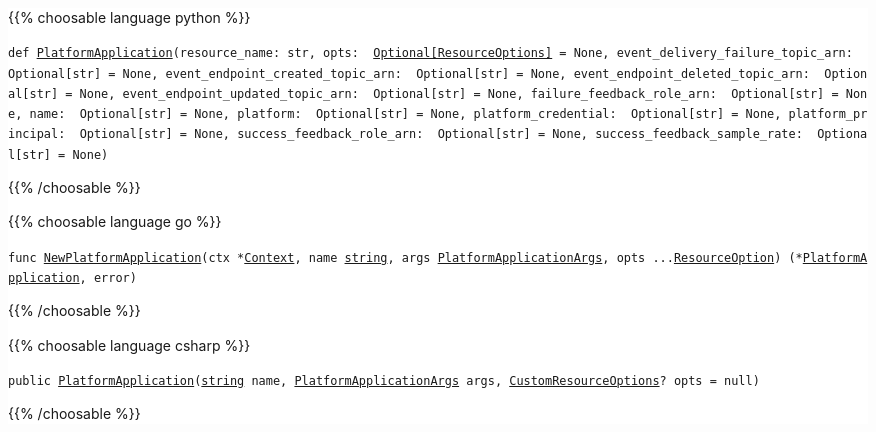 {{% choosable language python %}}
<div class="highlight"><pre class="chroma"><code class="language-python" data-lang="python"><span class="k">def </span><span class="nx"><a href="/docs/reference/pkg/python/pulumi_aws/sns/#pulumi_aws.sns.PlatformApplication">PlatformApplication</a></span><span class="p">(</span><span class="nx">resource_name</span><span class="p">:</span> <span class="nx">str</span><span class="p">, </span><span class="nx">opts</span><span class="p">:</span>  <span class="nx"><a href="/docs/reference/pkg/python/pulumi/#pulumi.ResourceOptions">Optional[ResourceOptions]</a></span> = None<span class="p">, </span><span class="nx">event_delivery_failure_topic_arn</span><span class="p">:</span>  <span class="nx">Optional[str]</span> = None<span class="p">, </span><span class="nx">event_endpoint_created_topic_arn</span><span class="p">:</span>  <span class="nx">Optional[str]</span> = None<span class="p">, </span><span class="nx">event_endpoint_deleted_topic_arn</span><span class="p">:</span>  <span class="nx">Optional[str]</span> = None<span class="p">, </span><span class="nx">event_endpoint_updated_topic_arn</span><span class="p">:</span>  <span class="nx">Optional[str]</span> = None<span class="p">, </span><span class="nx">failure_feedback_role_arn</span><span class="p">:</span>  <span class="nx">Optional[str]</span> = None<span class="p">, </span><span class="nx">name</span><span class="p">:</span>  <span class="nx">Optional[str]</span> = None<span class="p">, </span><span class="nx">platform</span><span class="p">:</span>  <span class="nx">Optional[str]</span> = None<span class="p">, </span><span class="nx">platform_credential</span><span class="p">:</span>  <span class="nx">Optional[str]</span> = None<span class="p">, </span><span class="nx">platform_principal</span><span class="p">:</span>  <span class="nx">Optional[str]</span> = None<span class="p">, </span><span class="nx">success_feedback_role_arn</span><span class="p">:</span>  <span class="nx">Optional[str]</span> = None<span class="p">, </span><span class="nx">success_feedback_sample_rate</span><span class="p">:</span>  <span class="nx">Optional[str]</span> = None<span class="p">)</span></code></pre></div>
{{% /choosable %}}

{{% choosable language go %}}
<div class="highlight"><pre class="chroma"><code class="language-go" data-lang="go"><span class="k">func </span><span class="nx"><a href="https://pkg.go.dev/github.com/pulumi/pulumi-aws/sdk/v2/go/aws/sns?tab=doc#PlatformApplication">NewPlatformApplication</a></span><span class="p">(</span><span class="nx">ctx</span><span class="p"> *</span><span class="nx"><a href="https://pkg.go.dev/github.com/pulumi/pulumi/sdk/v2/go/pulumi?tab=doc#Context">Context</a></span><span class="p">, </span><span class="nx">name</span><span class="p"> </span><span class="nx"><a href="https://golang.org/pkg/builtin/#string">string</a></span><span class="p">, </span><span class="nx">args</span><span class="p"> </span><span class="nx"><a href="https://pkg.go.dev/github.com/pulumi/pulumi-aws/sdk/v2/go/aws/sns?tab=doc#PlatformApplicationArgs">PlatformApplicationArgs</a></span><span class="p">, </span><span class="nx">opts</span><span class="p"> ...</span><span class="nx"><a href="https://pkg.go.dev/github.com/pulumi/pulumi/sdk/v2/go/pulumi?tab=doc#ResourceOption">ResourceOption</a></span><span class="p">) (*<span class="nx"><a href="https://pkg.go.dev/github.com/pulumi/pulumi-aws/sdk/v2/go/aws/sns?tab=doc#PlatformApplication">PlatformApplication</a></span>, error)</span></code></pre></div>
{{% /choosable %}}

{{% choosable language csharp %}}
<div class="highlight"><pre class="chroma"><code class="language-csharp" data-lang="csharp"><span class="k">public </span><span class="nx"><a href="/docs/reference/pkg/dotnet/Pulumi.Aws/Pulumi.Aws.Sns.PlatformApplication.html">PlatformApplication</a></span><span class="p">(</span><span class="nx"><a href="https://docs.microsoft.com/en-us/dotnet/csharp/language-reference/builtin-types/built-in-types">string</a></span><span class="p"> </span><span class="nx">name<span class="p">, </span><span class="nx"><a href="/docs/reference/pkg/dotnet/Pulumi.Aws/Pulumi.Aws.Sns.PlatformApplicationArgs.html">PlatformApplicationArgs</a></span><span class="p"> </span><span class="nx">args<span class="p">, </span><span class="nx"><a href="/docs/reference/pkg/dotnet/Pulumi/Pulumi.CustomResourceOptions.html">CustomResourceOptions</a></span><span class="p">? </span><span class="nx">opts = null<span class="p">)</span></code></pre></div>
{{% /choosable %}}
